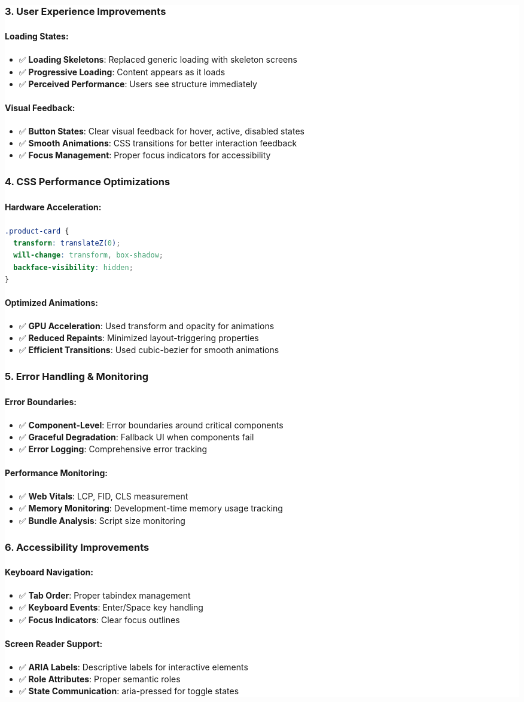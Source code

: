 ### 3. **User Experience Improvements**

#### Loading States:
- ✅ **Loading Skeletons**: Replaced generic loading with skeleton screens
- ✅ **Progressive Loading**: Content appears as it loads
- ✅ **Perceived Performance**: Users see structure immediately

#### Visual Feedback:
- ✅ **Button States**: Clear visual feedback for hover, active, disabled states
- ✅ **Smooth Animations**: CSS transitions for better interaction feedback
- ✅ **Focus Management**: Proper focus indicators for accessibility

### 4. **CSS Performance Optimizations**

#### Hardware Acceleration:
```css
.product-card {
  transform: translateZ(0);
  will-change: transform, box-shadow;
  backface-visibility: hidden;
}
```

#### Optimized Animations:
- ✅ **GPU Acceleration**: Used transform and opacity for animations
- ✅ **Reduced Repaints**: Minimized layout-triggering properties
- ✅ **Efficient Transitions**: Used cubic-bezier for smooth animations

### 5. **Error Handling & Monitoring**

#### Error Boundaries:
- ✅ **Component-Level**: Error boundaries around critical components
- ✅ **Graceful Degradation**: Fallback UI when components fail
- ✅ **Error Logging**: Comprehensive error tracking

#### Performance Monitoring:
- ✅ **Web Vitals**: LCP, FID, CLS measurement
- ✅ **Memory Monitoring**: Development-time memory usage tracking
- ✅ **Bundle Analysis**: Script size monitoring

### 6. **Accessibility Improvements**

#### Keyboard Navigation:
- ✅ **Tab Order**: Proper tabindex management
- ✅ **Keyboard Events**: Enter/Space key handling
- ✅ **Focus Indicators**: Clear focus outlines

#### Screen Reader Support:
- ✅ **ARIA Labels**: Descriptive labels for interactive elements
- ✅ **Role Attributes**: Proper semantic roles
- ✅ **State Communication**: aria-pressed for toggle states
